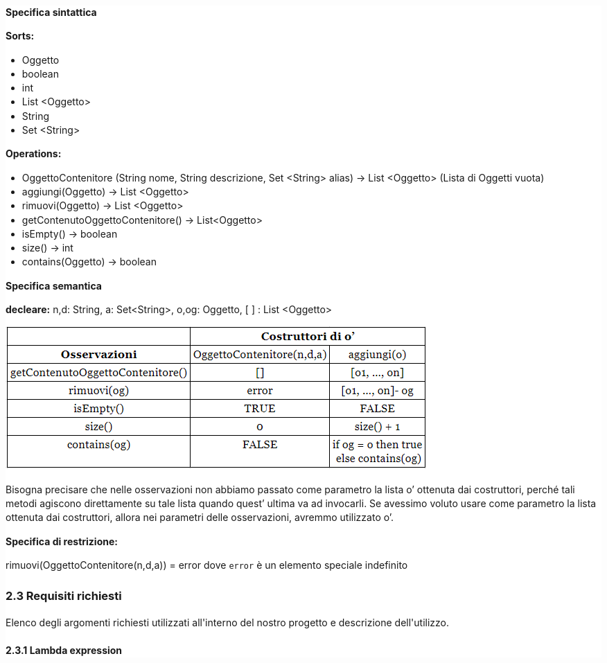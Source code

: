 **Specifica sintattica**

**Sorts:**
-	Oggetto    
-	boolean
-	int
-	List \<Oggetto>
-	String    
-	Set \<String>  

**Operations:**
-	OggettoContenitore (String nome, String descrizione, Set \<String> alias) -> List \<Oggetto>
 (Lista di Oggetti vuota)
-	aggiungi(Oggetto) -> List \<Oggetto>
-	rimuovi(Oggetto) -> List \<Oggetto>
-	getContenutoOggettoContenitore() -> List\<Oggetto>
-	isEmpty() -> boolean
-	size() -> int
-	contains(Oggetto) -> boolean

**Specifica semantica**

**decleare:** n,d: String, a: Set\<String>, o,og: Oggetto, [ ] : List \<Oggetto>   
	
![specifica_semantica](PayDayGame/img/specifica_semantica.png)

Bisogna precisare che nelle osservazioni non abbiamo passato come parametro la lista o’ ottenuta dai costruttori, perché tali metodi agiscono direttamente su tale lista quando quest’ ultima va ad invocarli. Se avessimo voluto usare come parametro la lista ottenuta dai costruttori, allora nei parametri delle osservazioni, avremmo utilizzato o’. 


**Specifica di restrizione:**

rimuovi(OggettoContenitore(n,d,a)) = error
dove `error` è un elemento speciale indefinito 


### 2.3 Requisiti richiesti

Elenco degli argomenti richiesti utilizzati all'interno del nostro progetto e descrizione dell'utilizzo.

#### 2.3.1 Lambda expression
